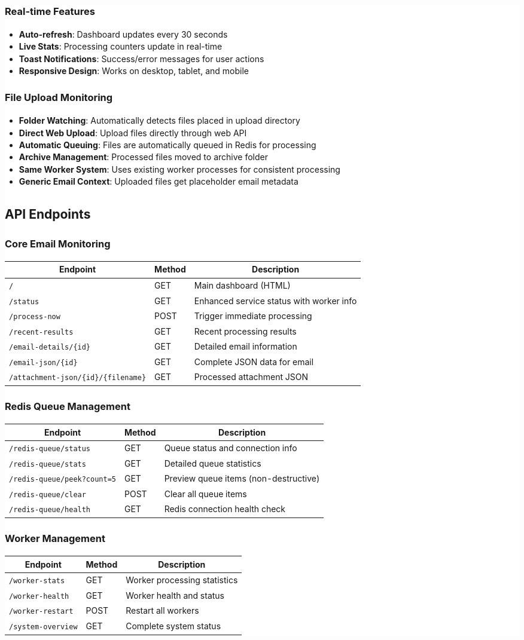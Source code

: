 ### Real-time Features
- **Auto-refresh**: Dashboard updates every 30 seconds
- **Live Stats**: Processing counters update in real-time
- **Toast Notifications**: Success/error messages for user actions
- **Responsive Design**: Works on desktop, tablet, and mobile

### File Upload Monitoring
- **Folder Watching**: Automatically detects files placed in upload directory
- **Direct Web Upload**: Upload files directly through web API
- **Automatic Queuing**: Files are automatically queued in Redis for processing
- **Archive Management**: Processed files moved to archive folder
- **Same Worker System**: Uses existing worker processes for consistent processing
- **Generic Email Context**: Uploaded files get placeholder email metadata

## API Endpoints

### Core Email Monitoring
| Endpoint | Method | Description |
|----------|--------|-------------|
| `/` | GET | Main dashboard (HTML) |
| `/status` | GET | Enhanced service status with worker info |
| `/process-now` | POST | Trigger immediate processing |
| `/recent-results` | GET | Recent processing results |
| `/email-details/{id}` | GET | Detailed email information |
| `/email-json/{id}` | GET | Complete JSON data for email |
| `/attachment-json/{id}/{filename}` | GET | Processed attachment JSON |

### Redis Queue Management
| Endpoint | Method | Description |
|----------|--------|-------------|
| `/redis-queue/status` | GET | Queue status and connection info |
| `/redis-queue/stats` | GET | Detailed queue statistics |
| `/redis-queue/peek?count=5` | GET | Preview queue items (non-destructive) |
| `/redis-queue/clear` | POST | Clear all queue items |
| `/redis-queue/health` | GET | Redis connection health check |

### Worker Management
| Endpoint | Method | Description |
|----------|--------|-------------|
| `/worker-stats` | GET | Worker processing statistics |
| `/worker-health` | GET | Worker health and status |
| `/worker-restart` | POST | Restart all workers |
| `/system-overview` | GET | Complete system status |
